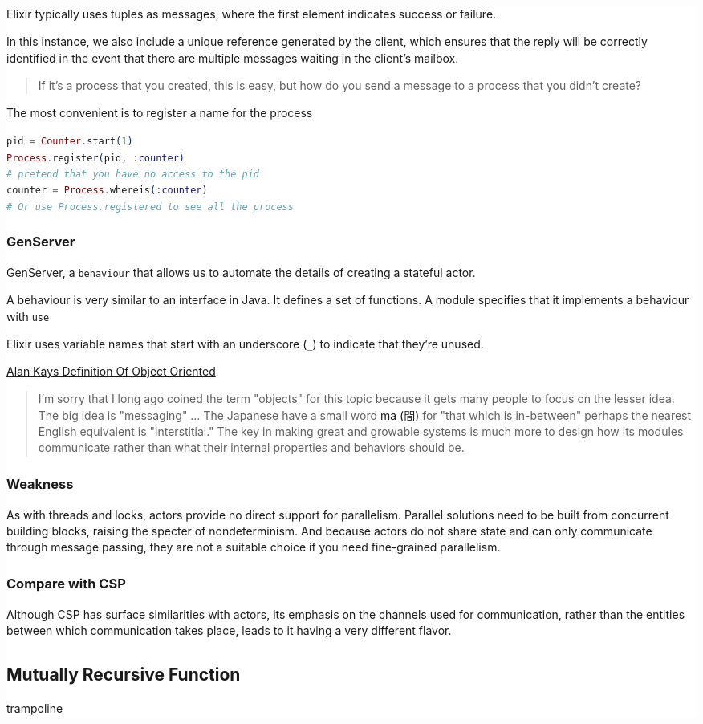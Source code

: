 Elixir typically uses tuples as messages, where the first element indicates
success or failure.

In this instance, we also include a unique reference generated by the client,
which ensures that the reply will be correctly identified in the event that
there are multiple messages waiting in the client’s mailbox.

> If it’s a process that you created, this is easy, but how do you send
a message to a process that you didn’t create?

The most convenient is to register a name for the process

```elixir
pid = Counter.start(1)
Process.register(pid, :counter)
# pretend that you have no access to the pid
counter = Process.whereis(:counter)
# Or use Process.registered to see all the process
```

### GenServer

GenServer, a `behaviour` that allows us to automate the details of creating a
stateful actor.

A behaviour is very similar to an interface in Java. It defines a set of functions.
A module specifies that it implements a behaviour with `use`

Elixir uses variable names that start with an underscore (`_`) to indicate that
they’re unused.

[Alan Kays Definition Of Object Oriented](https://wiki.c2.com/?AlanKaysDefinitionOfObjectOriented)

> I’m sorry that I long ago coined the term "objects" for this topic because it gets
many people to focus on the lesser idea.  The big idea is "messaging" … The
Japanese have a small word [ma
(間)](https://ja.wikipedia.org/wiki/%E9%96%93_(%E4%BD%99%E7%99%BD%E9%83%A8%E5%88%86))
for "that which is in-between" perhaps the nearest English equivalent is
"interstitial." The key in making great and growable systems is much more to
design how its modules communicate rather than what their internal properties
and behaviors should be.

### Weakness

As with threads and locks, actors provide no direct support for parallelism.
Parallel solutions need to be built from concurrent building blocks, raising
the specter of nondeterminism. And because actors do not share state and
can only communicate through message passing, they are not a suitable
choice if you need fine-grained parallelism.

### Compare with CSP

Although CSP has surface similarities with actors, its emphasis on the channels
used for communication, rather than the entities between which communication
takes place, leads to it having a very different flavor.

## Mutually Recursive Function

[trampoline](https://clojuredocs.org/clojure.core/trampoline)
